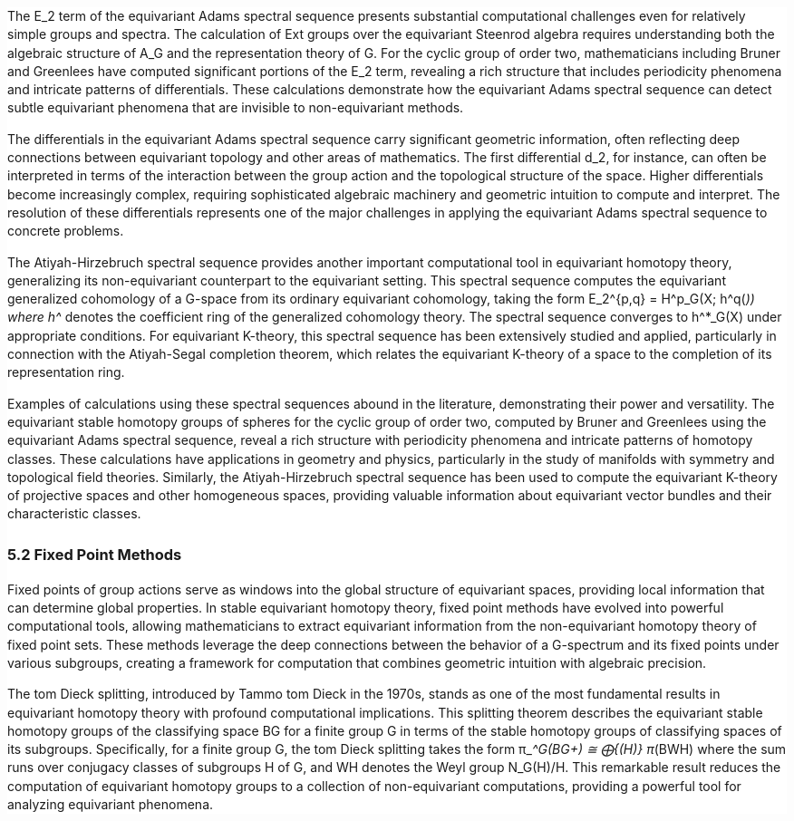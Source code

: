 The E_2 term of the equivariant Adams spectral sequence presents substantial computational challenges even for relatively simple groups and spectra. The calculation of Ext groups over the equivariant Steenrod algebra requires understanding both the algebraic structure of A_G and the representation theory of G. For the cyclic group of order two, mathematicians including Bruner and Greenlees have computed significant portions of the E_2 term, revealing a rich structure that includes periodicity phenomena and intricate patterns of differentials. These calculations demonstrate how the equivariant Adams spectral sequence can detect subtle equivariant phenomena that are invisible to non-equivariant methods.

The differentials in the equivariant Adams spectral sequence carry significant geometric information, often reflecting deep connections between equivariant topology and other areas of mathematics. The first differential d_2, for instance, can often be interpreted in terms of the interaction between the group action and the topological structure of the space. Higher differentials become increasingly complex, requiring sophisticated algebraic machinery and geometric intuition to compute and interpret. The resolution of these differentials represents one of the major challenges in applying the equivariant Adams spectral sequence to concrete problems.

The Atiyah-Hirzebruch spectral sequence provides another important computational tool in equivariant homotopy theory, generalizing its non-equivariant counterpart to the equivariant setting. This spectral sequence computes the equivariant generalized cohomology of a G-space from its ordinary equivariant cohomology, taking the form E_2^{p,q} = H^p_G(X; h^q(*)) where h^* denotes the coefficient ring of the generalized cohomology theory. The spectral sequence converges to h^*_G(X) under appropriate conditions. For equivariant K-theory, this spectral sequence has been extensively studied and applied, particularly in connection with the Atiyah-Segal completion theorem, which relates the equivariant K-theory of a space to the completion of its representation ring.

Examples of calculations using these spectral sequences abound in the literature, demonstrating their power and versatility. The equivariant stable homotopy groups of spheres for the cyclic group of order two, computed by Bruner and Greenlees using the equivariant Adams spectral sequence, reveal a rich structure with periodicity phenomena and intricate patterns of homotopy classes. These calculations have applications in geometry and physics, particularly in the study of manifolds with symmetry and topological field theories. Similarly, the Atiyah-Hirzebruch spectral sequence has been used to compute the equivariant K-theory of projective spaces and other homogeneous spaces, providing valuable information about equivariant vector bundles and their characteristic classes.

### 5.2 Fixed Point Methods

Fixed points of group actions serve as windows into the global structure of equivariant spaces, providing local information that can determine global properties. In stable equivariant homotopy theory, fixed point methods have evolved into powerful computational tools, allowing mathematicians to extract equivariant information from the non-equivariant homotopy theory of fixed point sets. These methods leverage the deep connections between the behavior of a G-spectrum and its fixed points under various subgroups, creating a framework for computation that combines geometric intuition with algebraic precision.

The tom Dieck splitting, introduced by Tammo tom Dieck in the 1970s, stands as one of the most fundamental results in equivariant homotopy theory with profound computational implications. This splitting theorem describes the equivariant stable homotopy groups of the classifying space BG for a finite group G in terms of the stable homotopy groups of classifying spaces of its subgroups. Specifically, for a finite group G, the tom Dieck splitting takes the form π_*^G(BG+) ≅ ⨁_{(H)} π_*(BWH) where the sum runs over conjugacy classes of subgroups H of G, and WH denotes the Weyl group N_G(H)/H. This remarkable result reduces the computation of equivariant homotopy groups to a collection of non-equivariant computations, providing a powerful tool for analyzing equivariant phenomena.
